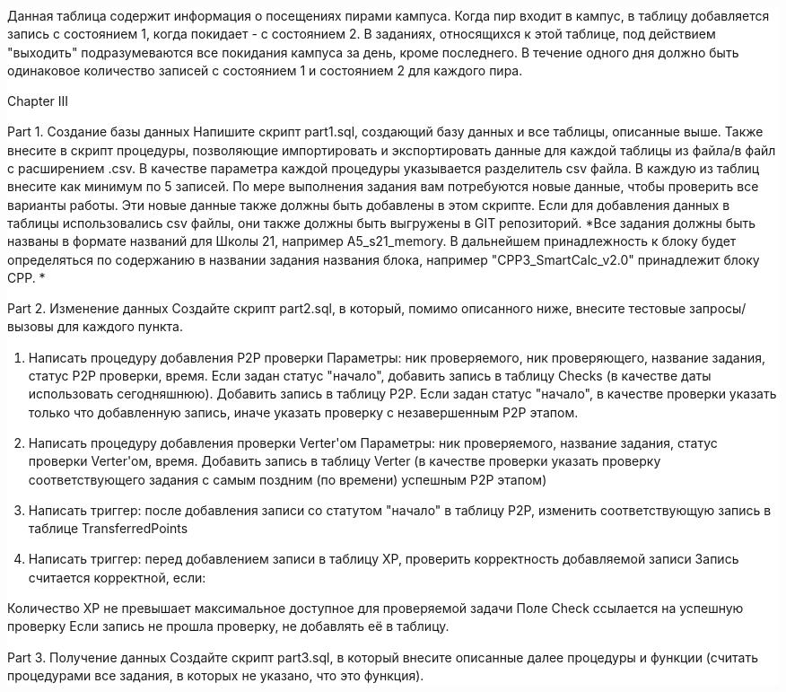 Данная таблица содержит информация о посещениях пирами кампуса.
Когда пир входит в кампус, в таблицу добавляется запись с состоянием 1, когда покидает - с состоянием 2.
В заданиях, относящихся к этой таблице, под действием "выходить" подразумеваются все покидания кампуса за день, кроме последнего.
В течение одного дня должно быть одинаковое количество записей с состоянием 1 и состоянием 2 для каждого пира.

Chapter III

Part 1. Создание базы данных
Напишите скрипт part1.sql, создающий базу данных и все таблицы, описанные выше.
Также внесите в скрипт процедуры, позволяющие импортировать и экспортировать данные для каждой таблицы из файла/в файл с расширением .csv. 
В качестве параметра каждой процедуры указывается разделитель csv файла.
В каждую из таблиц внесите как минимум по 5 записей.
По мере выполнения задания вам потребуются новые данные, чтобы проверить все варианты работы.
Эти новые данные также должны быть добавлены в этом скрипте.
Если для добавления данных в таблицы использовались csv файлы, они также должны быть выгружены в GIT репозиторий.
*Все задания должны быть названы в формате названий для Школы 21, например A5_s21_memory. 
В дальнейшем принадлежность к блоку будет определяться по содержанию в названии задания названия блока, например "CPP3_SmartCalc_v2.0" принадлежит блоку CPP. *

Part 2. Изменение данных
Создайте скрипт part2.sql, в который, помимо описанного ниже, внесите тестовые запросы/вызовы для каждого пункта.

1) Написать процедуру добавления P2P проверки
Параметры: ник проверяемого, ник проверяющего, название задания, статус P2P проверки, время. 
Если задан статус "начало", добавить запись в таблицу Checks (в качестве даты использовать сегодняшнюю). 
Добавить запись в таблицу P2P. 
Если задан статус "начало", в качестве проверки указать только что добавленную запись, иначе указать проверку с незавершенным P2P этапом.

2) Написать процедуру добавления проверки Verter'ом
Параметры: ник проверяемого, название задания, статус проверки Verter'ом, время. 
Добавить запись в таблицу Verter (в качестве проверки указать проверку соответствующего задания с самым поздним (по времени) успешным P2P этапом)

3) Написать триггер: после добавления записи со статутом "начало" в таблицу P2P, изменить соответствующую запись в таблице TransferredPoints

4) Написать триггер: перед добавлением записи в таблицу XP, проверить корректность добавляемой записи
Запись считается корректной, если:

Количество XP не превышает максимальное доступное для проверяемой задачи
Поле Check ссылается на успешную проверку
Если запись не прошла проверку, не добавлять её в таблицу.

Part 3. Получение данных
Создайте скрипт part3.sql, в который внесите описанные далее процедуры и функции
(считать процедурами все задания, в которых не указано, что это функция).
